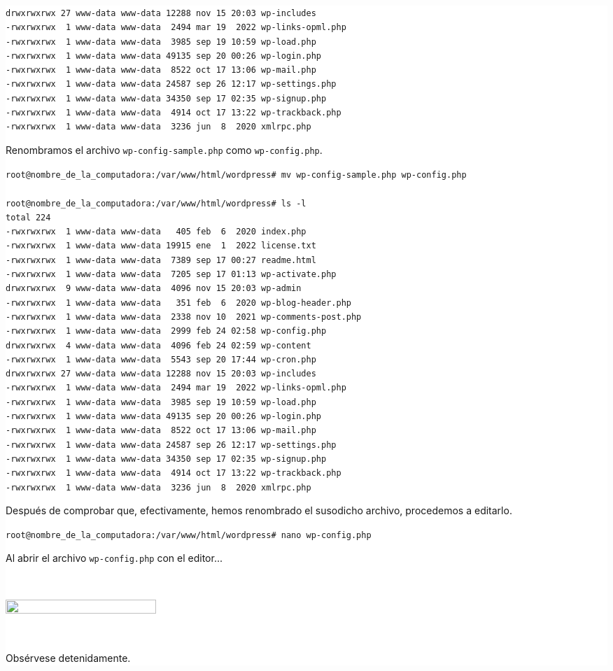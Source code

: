 ```
drwxrwxrwx 27 www-data www-data 12288 nov 15 20:03 wp-includes
-rwxrwxrwx  1 www-data www-data  2494 mar 19  2022 wp-links-opml.php
-rwxrwxrwx  1 www-data www-data  3985 sep 19 10:59 wp-load.php
-rwxrwxrwx  1 www-data www-data 49135 sep 20 00:26 wp-login.php
-rwxrwxrwx  1 www-data www-data  8522 oct 17 13:06 wp-mail.php
-rwxrwxrwx  1 www-data www-data 24587 sep 26 12:17 wp-settings.php
-rwxrwxrwx  1 www-data www-data 34350 sep 17 02:35 wp-signup.php
-rwxrwxrwx  1 www-data www-data  4914 oct 17 13:22 wp-trackback.php
-rwxrwxrwx  1 www-data www-data  3236 jun  8  2020 xmlrpc.php
```

Renombramos el archivo `wp-config-sample.php` como `wp-config.php`. 

```
root@nombre_de_la_computadora:/var/www/html/wordpress# mv wp-config-sample.php wp-config.php

root@nombre_de_la_computadora:/var/www/html/wordpress# ls -l
total 224
-rwxrwxrwx  1 www-data www-data   405 feb  6  2020 index.php
-rwxrwxrwx  1 www-data www-data 19915 ene  1  2022 license.txt
-rwxrwxrwx  1 www-data www-data  7389 sep 17 00:27 readme.html
-rwxrwxrwx  1 www-data www-data  7205 sep 17 01:13 wp-activate.php
drwxrwxrwx  9 www-data www-data  4096 nov 15 20:03 wp-admin
-rwxrwxrwx  1 www-data www-data   351 feb  6  2020 wp-blog-header.php
-rwxrwxrwx  1 www-data www-data  2338 nov 10  2021 wp-comments-post.php
-rwxrwxrwx  1 www-data www-data  2999 feb 24 02:58 wp-config.php
drwxrwxrwx  4 www-data www-data  4096 feb 24 02:59 wp-content
-rwxrwxrwx  1 www-data www-data  5543 sep 20 17:44 wp-cron.php
drwxrwxrwx 27 www-data www-data 12288 nov 15 20:03 wp-includes
-rwxrwxrwx  1 www-data www-data  2494 mar 19  2022 wp-links-opml.php
-rwxrwxrwx  1 www-data www-data  3985 sep 19 10:59 wp-load.php
-rwxrwxrwx  1 www-data www-data 49135 sep 20 00:26 wp-login.php
-rwxrwxrwx  1 www-data www-data  8522 oct 17 13:06 wp-mail.php
-rwxrwxrwx  1 www-data www-data 24587 sep 26 12:17 wp-settings.php
-rwxrwxrwx  1 www-data www-data 34350 sep 17 02:35 wp-signup.php
-rwxrwxrwx  1 www-data www-data  4914 oct 17 13:22 wp-trackback.php
-rwxrwxrwx  1 www-data www-data  3236 jun  8  2020 xmlrpc.php
```
Después de comprobar que, efectivamente, hemos renombrado el susodicho archivo, procedemos a editarlo.

```
root@nombre_de_la_computadora:/var/www/html/wordpress# nano wp-config.php
```

Al abrir el archivo `wp-config.php` con el editor...

<br>

<img src="../imgs/wp_config_php.png" width="50%" height="50%"></img>

<br>

Obsérvese detenidamente.
